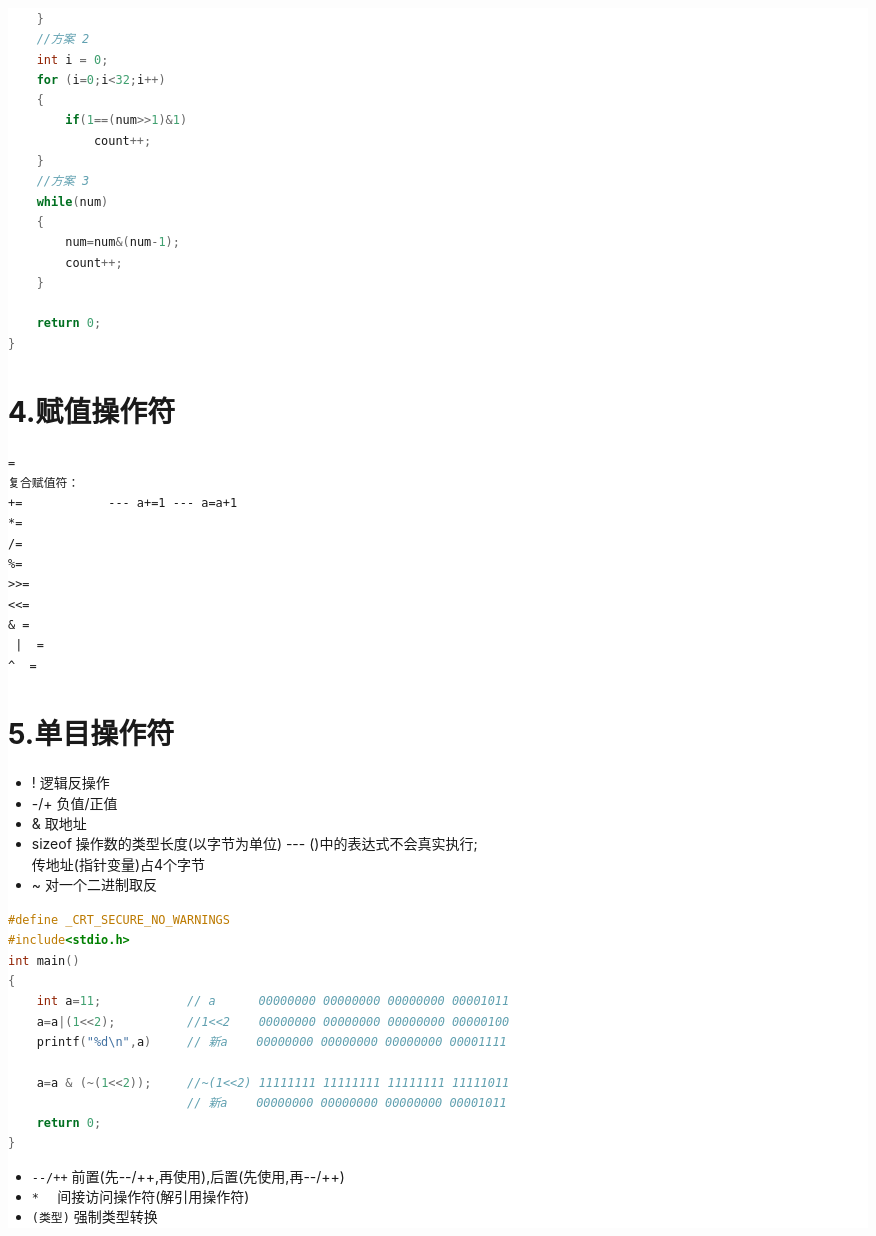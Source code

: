 ```c
    }
    //方案 2
    int i = 0;
    for (i=0;i<32;i++)
    {
        if(1==(num>>1)&1)
            count++;    
    }
    //方案 3
    while(num)
    {
        num=num&(num-1);
        count++;    
    }
    
    return 0;
}
```
# 4.赋值操作符

```
=
复合赋值符：  
+=            --- a+=1 --- a=a+1  
*=  
/=  
%=  
>>=  
<<=  
& =  
 |  =  
^  =
```

# 5.单目操作符
-   !            逻辑反操作
-  -/+            负值/正值
-   &            取地址
- sizeof        操作数的类型长度(以字节为单位) --- ()中的表达式不会真实执行;   
                             传地址(指针变量)占4个字节
-   ~            对一个二进制取反
```c
#define _CRT_SECURE_NO_WARNINGS
#include<stdio.h>
int main()
{
    int a=11;            // a      00000000 00000000 00000000 00001011
    a=a|(1<<2);          //1<<2    00000000 00000000 00000000 00000100
    printf("%d\n",a)     // 新a    00000000 00000000 00000000 00001111
    
    a=a & (~(1<<2));     //~(1<<2) 11111111 11111111 11111111 11111011
                         // 新a    00000000 00000000 00000000 00001011
    return 0;
}
```
-  `--/++`        前置(先--/++,再使用),后置(先使用,再--/++)
- `*  `          间接访问操作符(解引用操作符)
- `(类型)`        强制类型转换
